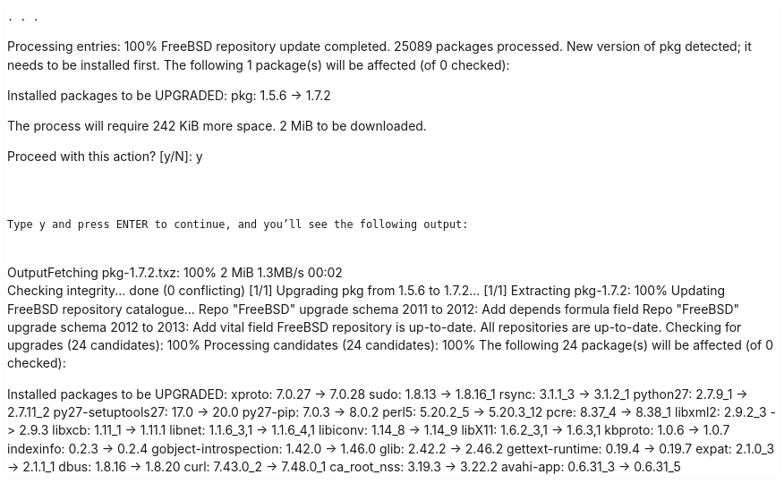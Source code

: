 	. . .

Processing entries: 100%
FreeBSD repository update completed. 25089 packages processed.
New version of pkg detected; it needs to be installed first.
The following 1 package(s) will be affected (of 0 checked):

Installed packages to be UPGRADED:
        pkg: 1.5.6 -> 1.7.2

The process will require 242 KiB more space.
2 MiB to be downloaded.

Proceed with this action? [y/N]: y

```


Type y and press ENTER to continue, and you’ll see the following output:


```
OutputFetching pkg-1.7.2.txz: 100%    2 MiB   1.3MB/s    00:02    
Checking integrity... done (0 conflicting)
[1/1] Upgrading pkg from 1.5.6 to 1.7.2...
[1/1] Extracting pkg-1.7.2: 100%
Updating FreeBSD repository catalogue...
Repo "FreeBSD" upgrade schema 2011 to 2012: Add depends formula field
Repo "FreeBSD" upgrade schema 2012 to 2013: Add vital field
FreeBSD repository is up-to-date.
All repositories are up-to-date.
Checking for upgrades (24 candidates): 100%
Processing candidates (24 candidates): 100%
The following 24 package(s) will be affected (of 0 checked):

Installed packages to be UPGRADED:
        xproto: 7.0.27 -> 7.0.28
        sudo: 1.8.13 -> 1.8.16_1
        rsync: 3.1.1_3 -> 3.1.2_1
        python27: 2.7.9_1 -> 2.7.11_2
        py27-setuptools27: 17.0 -> 20.0
        py27-pip: 7.0.3 -> 8.0.2
        perl5: 5.20.2_5 -> 5.20.3_12
        pcre: 8.37_4 -> 8.38_1
        libxml2: 2.9.2_3 -> 2.9.3
        libxcb: 1.11_1 -> 1.11.1
        libnet: 1.1.6_3,1 -> 1.1.6_4,1
        libiconv: 1.14_8 -> 1.14_9
        libX11: 1.6.2_3,1 -> 1.6.3,1
        kbproto: 1.0.6 -> 1.0.7
        indexinfo: 0.2.3 -> 0.2.4
        gobject-introspection: 1.42.0 -> 1.46.0
        glib: 2.42.2 -> 2.46.2
        gettext-runtime: 0.19.4 -> 0.19.7
        expat: 2.1.0_3 -> 2.1.1_1
        dbus: 1.8.16 -> 1.8.20
        curl: 7.43.0_2 -> 7.48.0_1
        ca_root_nss: 3.19.3 -> 3.22.2
        avahi-app: 0.6.31_3 -> 0.6.31_5
